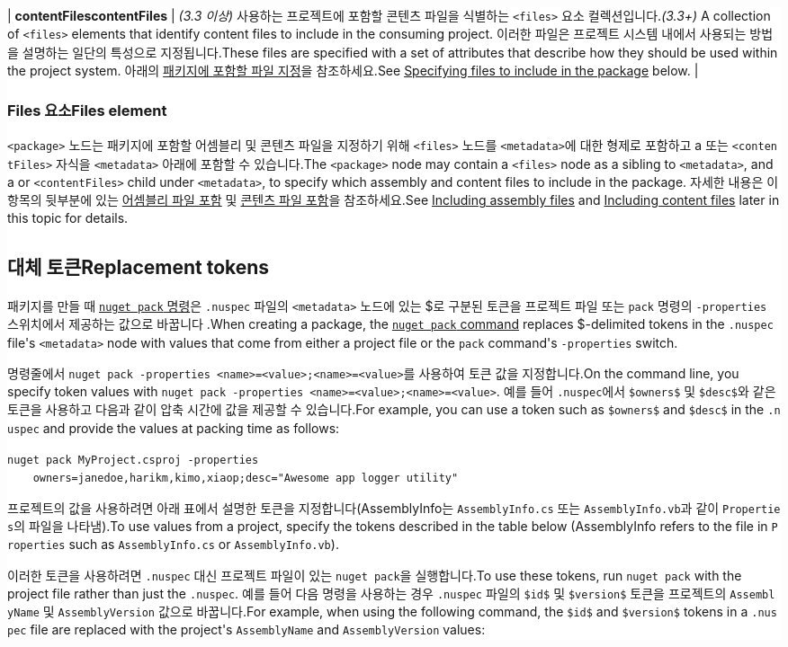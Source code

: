 | <span data-ttu-id="a9b19-209">**contentFiles**</span><span class="sxs-lookup"><span data-stu-id="a9b19-209">**contentFiles**</span></span> | <span data-ttu-id="a9b19-210">*(3.3 이상)* 사용하는 프로젝트에 포함할 콘텐츠 파일을 식별하는 `<files>` 요소 컬렉션입니다.</span><span class="sxs-lookup"><span data-stu-id="a9b19-210">*(3.3+)* A collection of `<files>` elements that identify content files to include in the consuming project.</span></span> <span data-ttu-id="a9b19-211">이러한 파일은 프로젝트 시스템 내에서 사용되는 방법을 설명하는 일단의 특성으로 지정됩니다.</span><span class="sxs-lookup"><span data-stu-id="a9b19-211">These files are specified with a set of attributes that describe how they should be used within the project system.</span></span> <span data-ttu-id="a9b19-212">아래의 [패키지에 포함할 파일 지정](#specifying-files-to-include-in-the-package)을 참조하세요.</span><span class="sxs-lookup"><span data-stu-id="a9b19-212">See [Specifying files to include in the package](#specifying-files-to-include-in-the-package) below.</span></span> |

### <a name="files-element"></a><span data-ttu-id="a9b19-213">Files 요소</span><span class="sxs-lookup"><span data-stu-id="a9b19-213">Files element</span></span>

<span data-ttu-id="a9b19-214">`<package>` 노드는 패키지에 포함할 어셈블리 및 콘텐츠 파일을 지정하기 위해 `<files>` 노드를 `<metadata>`에 대한 형제로 포함하고 a 또는 `<contentFiles>` 자식을 `<metadata>` 아래에 포함할 수 있습니다.</span><span class="sxs-lookup"><span data-stu-id="a9b19-214">The `<package>` node may contain a `<files>` node as a sibling to `<metadata>`, and a or `<contentFiles>` child under `<metadata>`, to specify which assembly and content files to include in the package.</span></span> <span data-ttu-id="a9b19-215">자세한 내용은 이 항목의 뒷부분에 있는 [어셈블리 파일 포함](#including-assembly-files) 및 [콘텐츠 파일 포함](#including-content-files)을 참조하세요.</span><span class="sxs-lookup"><span data-stu-id="a9b19-215">See [Including assembly files](#including-assembly-files) and [Including content files](#including-content-files) later in this topic for details.</span></span>

## <a name="replacement-tokens"></a><span data-ttu-id="a9b19-216">대체 토큰</span><span class="sxs-lookup"><span data-stu-id="a9b19-216">Replacement tokens</span></span>

<span data-ttu-id="a9b19-217">패키지를 만들 때 [`nuget pack` 명령](../tools/cli-ref-pack.md)은 `.nuspec` 파일의 `<metadata>` 노드에 있는 $로 구분된 토큰을 프로젝트 파일 또는 `pack` 명령의 `-properties` 스위치에서 제공하는 값으로 바꿉니다 .</span><span class="sxs-lookup"><span data-stu-id="a9b19-217">When creating a package, the [`nuget pack` command](../tools/cli-ref-pack.md) replaces $-delimited tokens in the `.nuspec` file's `<metadata>` node with values that come from either a project file or the `pack` command's `-properties` switch.</span></span>

<span data-ttu-id="a9b19-218">명령줄에서 `nuget pack -properties <name>=<value>;<name>=<value>`를 사용하여 토큰 값을 지정합니다.</span><span class="sxs-lookup"><span data-stu-id="a9b19-218">On the command line, you specify token values with `nuget pack -properties <name>=<value>;<name>=<value>`.</span></span> <span data-ttu-id="a9b19-219">예를 들어 `.nuspec`에서 `$owners$` 및 `$desc$`와 같은 토큰을 사용하고 다음과 같이 압축 시간에 값을 제공할 수 있습니다.</span><span class="sxs-lookup"><span data-stu-id="a9b19-219">For example, you can use a token such as `$owners$` and `$desc$` in the `.nuspec` and provide the values at packing time as follows:</span></span>

```ps
nuget pack MyProject.csproj -properties
    owners=janedoe,harikm,kimo,xiaop;desc="Awesome app logger utility"
```

<span data-ttu-id="a9b19-220">프로젝트의 값을 사용하려면 아래 표에서 설명한 토큰을 지정합니다(AssemblyInfo는 `AssemblyInfo.cs` 또는 `AssemblyInfo.vb`과 같이 `Properties`의 파일을 나타냄).</span><span class="sxs-lookup"><span data-stu-id="a9b19-220">To use values from a project, specify the tokens described in the table below (AssemblyInfo refers to the file in `Properties` such as `AssemblyInfo.cs` or `AssemblyInfo.vb`).</span></span>

<span data-ttu-id="a9b19-221">이러한 토큰을 사용하려면 `.nuspec` 대신 프로젝트 파일이 있는 `nuget pack`을 실행합니다.</span><span class="sxs-lookup"><span data-stu-id="a9b19-221">To use these tokens, run `nuget pack` with the project file rather than just the `.nuspec`.</span></span> <span data-ttu-id="a9b19-222">예를 들어 다음 명령을 사용하는 경우 `.nuspec` 파일의 `$id$` 및 `$version$` 토큰을 프로젝트의 `AssemblyName` 및 `AssemblyVersion` 값으로 바꿉니다.</span><span class="sxs-lookup"><span data-stu-id="a9b19-222">For example, when using the following command, the `$id$` and `$version$` tokens in a `.nuspec` file are replaced with the project's `AssemblyName` and `AssemblyVersion` values:</span></span>
